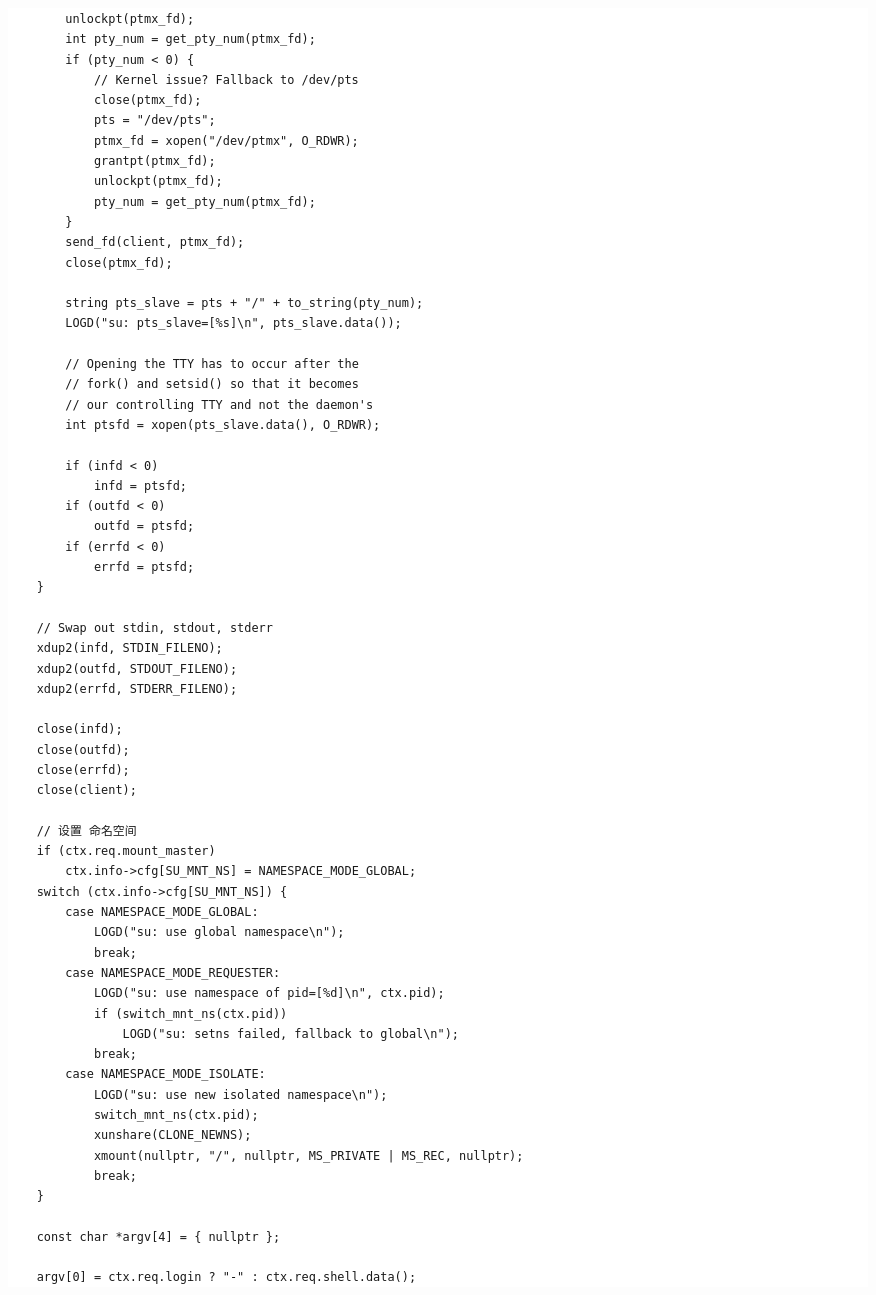 ```other
        unlockpt(ptmx_fd);
        int pty_num = get_pty_num(ptmx_fd);
        if (pty_num < 0) {
            // Kernel issue? Fallback to /dev/pts
            close(ptmx_fd);
            pts = "/dev/pts";
            ptmx_fd = xopen("/dev/ptmx", O_RDWR);
            grantpt(ptmx_fd);
            unlockpt(ptmx_fd);
            pty_num = get_pty_num(ptmx_fd);
        }
        send_fd(client, ptmx_fd);
        close(ptmx_fd);

        string pts_slave = pts + "/" + to_string(pty_num);
        LOGD("su: pts_slave=[%s]\n", pts_slave.data());

        // Opening the TTY has to occur after the
        // fork() and setsid() so that it becomes
        // our controlling TTY and not the daemon's
        int ptsfd = xopen(pts_slave.data(), O_RDWR);

        if (infd < 0)
            infd = ptsfd;
        if (outfd < 0)
            outfd = ptsfd;
        if (errfd < 0)
            errfd = ptsfd;
    }

    // Swap out stdin, stdout, stderr
    xdup2(infd, STDIN_FILENO);
    xdup2(outfd, STDOUT_FILENO);
    xdup2(errfd, STDERR_FILENO);

    close(infd);
    close(outfd);
    close(errfd);
    close(client);

    // 设置 命名空间
    if (ctx.req.mount_master)
        ctx.info->cfg[SU_MNT_NS] = NAMESPACE_MODE_GLOBAL;
    switch (ctx.info->cfg[SU_MNT_NS]) {
        case NAMESPACE_MODE_GLOBAL:
            LOGD("su: use global namespace\n");
            break;
        case NAMESPACE_MODE_REQUESTER:
            LOGD("su: use namespace of pid=[%d]\n", ctx.pid);
            if (switch_mnt_ns(ctx.pid))
                LOGD("su: setns failed, fallback to global\n");
            break;
        case NAMESPACE_MODE_ISOLATE:
            LOGD("su: use new isolated namespace\n");
            switch_mnt_ns(ctx.pid);
            xunshare(CLONE_NEWNS);
            xmount(nullptr, "/", nullptr, MS_PRIVATE | MS_REC, nullptr);
            break;
    }

    const char *argv[4] = { nullptr };

    argv[0] = ctx.req.login ? "-" : ctx.req.shell.data();
```